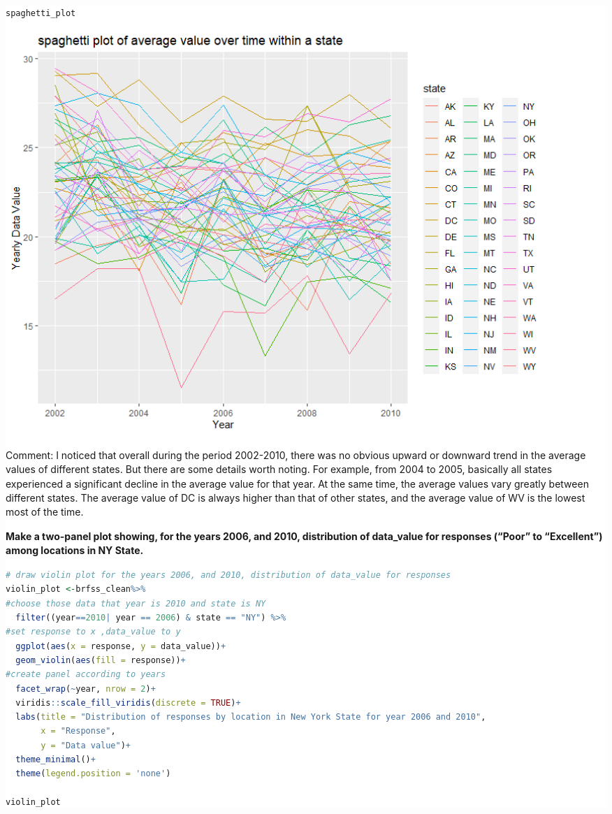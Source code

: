 ``` r
spaghetti_plot
```

<img src="p8105_hw3_cp3384_files/figure-gfm/unnamed-chunk-11-1.png" width="90%" />

Comment: I noticed that overall during the period 2002-2010, there was
no obvious upward or downward trend in the average values of different
states. But there are some details worth noting. For example, from 2004
to 2005, basically all states experienced a significant decline in the
average value for that year. At the same time, the average values vary
greatly between different states. The average value of DC is always
higher than that of other states, and the average value of WV is the
lowest most of the time.

**Make a two-panel plot showing, for the years 2006, and 2010,
distribution of data_value for responses (“Poor” to “Excellent”) among
locations in NY State.**

``` r
# draw violin plot for the years 2006, and 2010, distribution of data_value for responses
violin_plot <-brfss_clean%>%
#choose those data that year is 2010 and state is NY
  filter((year==2010| year == 2006) & state == "NY") %>%
#set response to x ,data_value to y
  ggplot(aes(x = response, y = data_value))+
  geom_violin(aes(fill = response))+
#create panel according to years
  facet_wrap(~year, nrow = 2)+
  viridis::scale_fill_viridis(discrete = TRUE)+
  labs(title = "Distribution of responses by location in New York State for year 2006 and 2010",
       x = "Response",
       y = "Data value")+
  theme_minimal()+
  theme(legend.position = 'none')

violin_plot
```